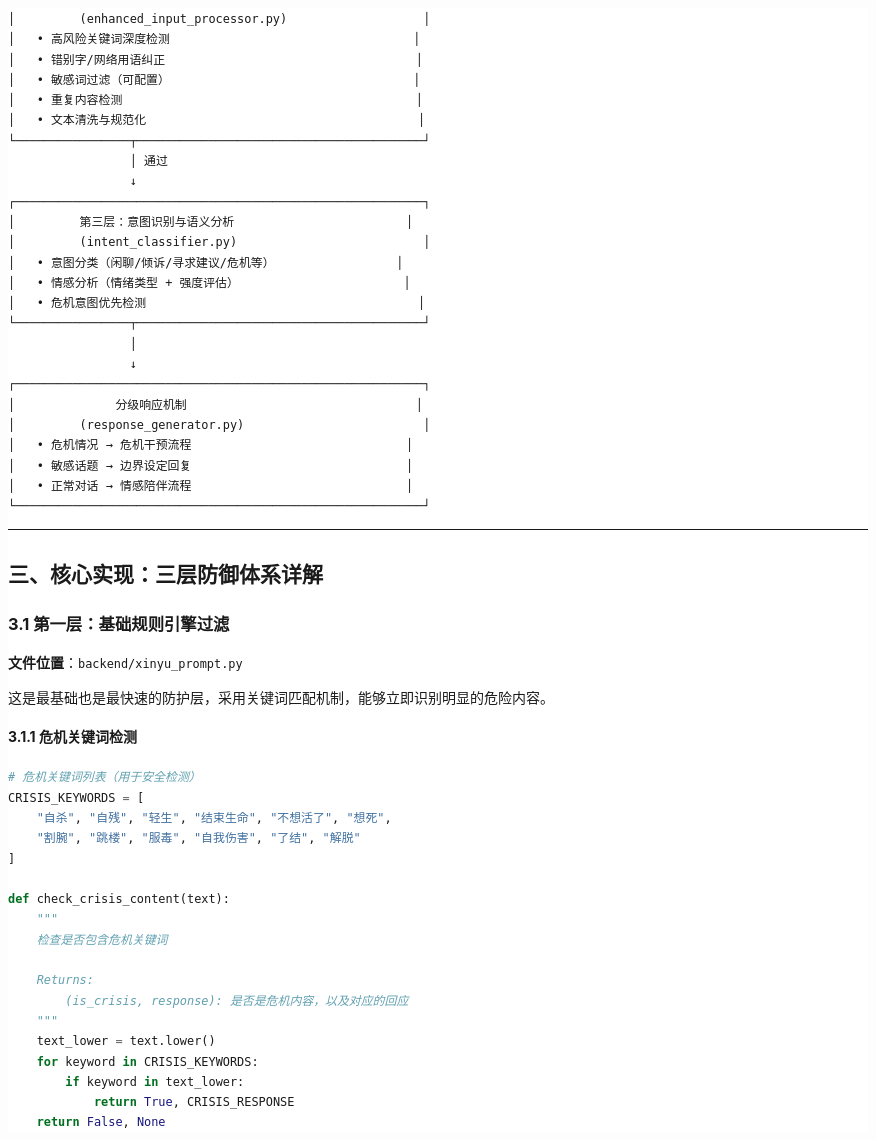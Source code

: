 ```
│         (enhanced_input_processor.py)                   │
│   • 高风险关键词深度检测                                  │
│   • 错别字/网络用语纠正                                   │
│   • 敏感词过滤（可配置）                                  │
│   • 重复内容检测                                         │
│   • 文本清洗与规范化                                      │
└────────────────┬────────────────────────────────────────┘
                 │ 通过
                 ↓
┌─────────────────────────────────────────────────────────┐
│         第三层：意图识别与语义分析                        │
│         (intent_classifier.py)                          │
│   • 意图分类（闲聊/倾诉/寻求建议/危机等）                 │
│   • 情感分析（情绪类型 + 强度评估）                       │
│   • 危机意图优先检测                                      │
└────────────────┬────────────────────────────────────────┘
                 │
                 ↓
┌─────────────────────────────────────────────────────────┐
│              分级响应机制                                │
│         (response_generator.py)                         │
│   • 危机情况 → 危机干预流程                              │
│   • 敏感话题 → 边界设定回复                              │
│   • 正常对话 → 情感陪伴流程                              │
└─────────────────────────────────────────────────────────┘
```

---

## 三、核心实现：三层防御体系详解

### 3.1 第一层：基础规则引擎过滤

**文件位置**：`backend/xinyu_prompt.py`

这是最基础也是最快速的防护层，采用关键词匹配机制，能够立即识别明显的危险内容。

#### 3.1.1 危机关键词检测

```python
# 危机关键词列表（用于安全检测）
CRISIS_KEYWORDS = [
    "自杀", "自残", "轻生", "结束生命", "不想活了", "想死",
    "割腕", "跳楼", "服毒", "自我伤害", "了结", "解脱"
]

def check_crisis_content(text):
    """
    检查是否包含危机关键词
    
    Returns:
        (is_crisis, response): 是否是危机内容，以及对应的回应
    """
    text_lower = text.lower()
    for keyword in CRISIS_KEYWORDS:
        if keyword in text_lower:
            return True, CRISIS_RESPONSE
    return False, None
```
